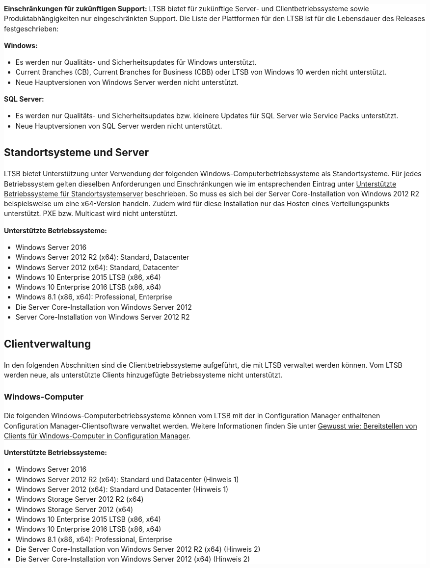 **Einschränkungen für zukünftigen Support:** LTSB bietet für zukünftige Server- und Clientbetriebssysteme sowie Produktabhängigkeiten nur eingeschränkten Support. Die Liste der Plattformen für den LTSB ist für die Lebensdauer des Releases festgeschrieben:

**Windows:**
- Es werden nur Qualitäts- und Sicherheitsupdates für Windows unterstützt.
- Current Branches (CB), Current Branches for Business (CBB) oder LTSB von Windows 10 werden nicht unterstützt.
- Neue Hauptversionen von Windows Server werden nicht unterstützt.

**SQL Server:**
- Es werden nur Qualitäts- und Sicherheitsupdates bzw. kleinere Updates für SQL Server wie Service Packs unterstützt.
- Neue Hauptversionen von SQL Server werden nicht unterstützt.  

## <a name="site-systems-and-servers"></a>Standortsysteme und Server
LTSB bietet Unterstützung unter Verwendung der folgenden Windows-Computerbetriebssysteme als Standortsysteme.  Für jedes Betriebssystem gelten dieselben Anforderungen und Einschränkungen wie im entsprechenden Eintrag unter [Unterstützte Betriebssysteme für Standortsystemserver](../plan-design/configs/supported-operating-systems-for-site-system-servers.md) beschrieben.  So muss es sich bei der Server Core-Installation von Windows 2012 R2 beispielsweise um eine x64-Version handeln. Zudem wird für diese Installation nur das Hosten eines Verteilungspunkts unterstützt. PXE bzw. Multicast wird nicht unterstützt.

**Unterstützte Betriebssysteme:**
- Windows Server 2016
- Windows Server 2012 R2 (x64): Standard, Datacenter
- Windows Server 2012 (x64): Standard, Datacenter
- Windows 10 Enterprise 2015 LTSB (x86, x64)
- Windows 10 Enterprise 2016 LTSB (x86, x64)
- Windows 8.1 (x86, x64): Professional, Enterprise
- Die Server Core-Installation von Windows Server 2012
- Server Core-Installation von Windows Server 2012 R2

## <a name="client-management"></a>Clientverwaltung
In den folgenden Abschnitten sind die Clientbetriebssysteme aufgeführt, die mit LTSB verwaltet werden können. Vom LTSB werden neue, als unterstützte Clients hinzugefügte Betriebssysteme nicht unterstützt.

### <a name="windows-computers"></a>Windows-Computer
Die folgenden Windows-Computerbetriebssysteme können vom LTSB mit der in Configuration Manager enthaltenen Configuration Manager-Clientsoftware verwaltet werden. Weitere Informationen finden Sie unter [Gewusst wie: Bereitstellen von Clients für Windows-Computer in Configuration Manager](../clients/deploy/deploy-clients-to-windows-computers.md).

**Unterstützte Betriebssysteme:**
- Windows Server 2016
- Windows Server 2012 R2 (x64): Standard und Datacenter (Hinweis 1)
- Windows Server 2012 (x64): Standard und Datacenter (Hinweis 1)
- Windows Storage Server 2012 R2 (x64)
- Windows Storage Server 2012 (x64)
- Windows 10 Enterprise 2015 LTSB (x86, x64)
- Windows 10 Enterprise 2016 LTSB (x86, x64)
- Windows 8.1 (x86, x64): Professional, Enterprise
- Die Server Core-Installation von Windows Server 2012 R2 (x64) (Hinweis 2)
- Die Server Core-Installation von Windows Server 2012 (x64) (Hinweis 2)
